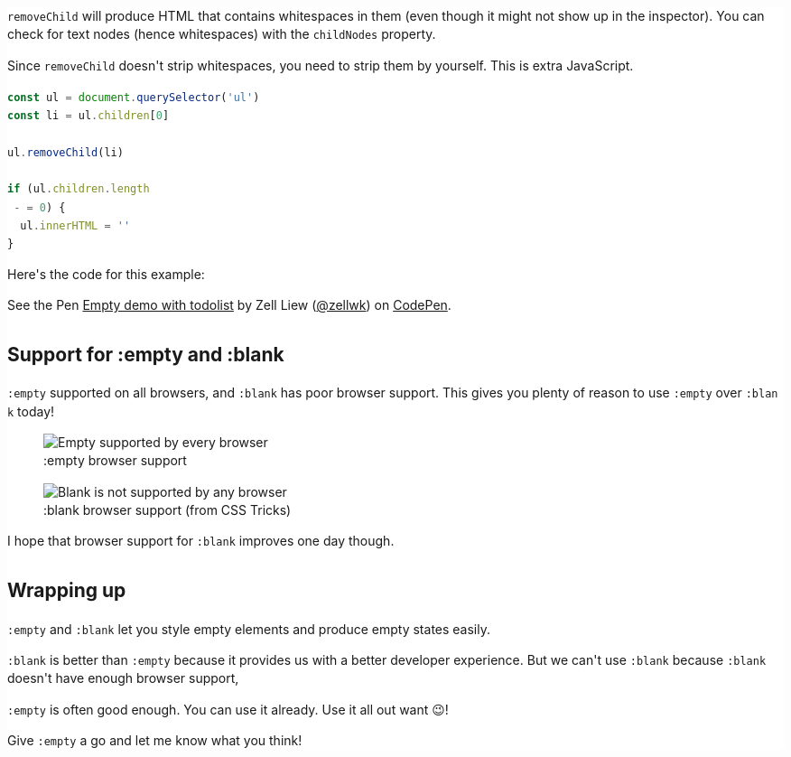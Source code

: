 `removeChild` will produce HTML that contains whitespaces in them (even though it might not show up in the inspector). You can check for text nodes (hence whitespaces) with the `childNodes` property.

Since `removeChild` doesn't strip whitespaces, you need to strip them by yourself. This is extra JavaScript.

```js
const ul = document.querySelector('ul')
const li = ul.children[0]

ul.removeChild(li)

if (ul.children.length
 - = 0) {
  ul.innerHTML = ''
}
```

Here's the code for this example:

<p data-height="300" data-theme-id="7929" data-slug-hash="ZMzgJp" data-default-tab="result" data-user="zellwk" data-pen-title="Empty demo with todolist" class="codepen">See the Pen <a href="https://codepen.io/zellwk/pen/ZMzgJp/">Empty demo with todolist</a> by Zell Liew (<a href="https://codepen.io/zellwk">@zellwk</a>) on <a href="https://codepen.io">CodePen</a>.</p>
<script async src="https://static.codepen.io/assets/embed/ei.js"></script>

## Support for :empty and :blank

`:empty` supported on all browsers, and `:blank` has poor browser support. This gives you plenty of reason to use `:empty` over `:blank` today!

<figure>
  <img src="/images/2018/empty-and-blank/empty-browser-support.png" alt="Empty supported by every browser">
  <figcaption>:empty browser support</figcaption>
</figure>

<figure>
  <img src="/images/2018/empty-and-blank/blank-browser-support.png" alt="Blank is not supported by any browser">
  <figcaption>:blank browser support (from CSS Tricks)</figcaption>
</figure>

I hope that browser support for `:blank` improves one day though.

## Wrapping up

`:empty` and `:blank` let you style empty elements and produce empty states easily.

`:blank` is better than `:empty` because it provides us with a better developer experience. But we can't use `:blank` because `:blank` doesn't have enough browser support,

`:empty` is often good enough. You can use it already. Use it all out want 😉!

Give `:empty` a go and let me know what you think!

[1]:	https://inclusive-components.design/a-todo-list/ "A Todo List"
[2]:	https://inclusive-components.design "Inclusive components"
[3]:	https://www.invisionapp.com/blog/why-empty-states-deserve-more-design-time/ "Why empty states deserve more design time"
